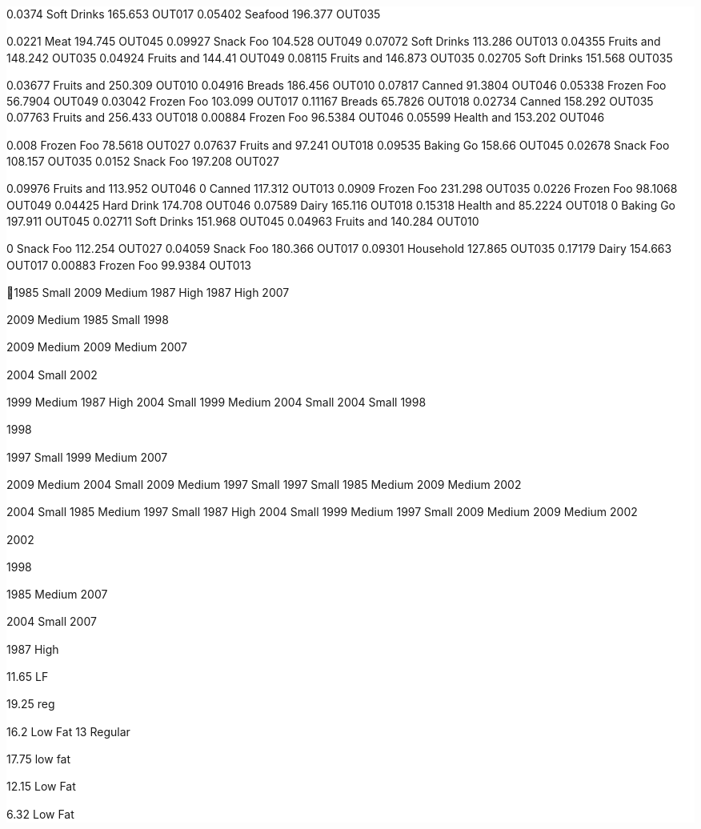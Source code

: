 0\.0374 Soft Drinks 165.653 OUT017 0.05402 Seafood 196.377 OUT035

0\.0221 Meat 194.745 OUT045 0.09927 Snack Foo 104.528 OUT049 0.07072 Soft Drinks 113.286 OUT013 0.04355 Fruits and  148.242 OUT035 0.04924 Fruits and  144.41 OUT049 0.08115 Fruits and  146.873 OUT035 0.02705 Soft Drinks 151.568 OUT035

0\.03677 Fruits and  250.309 OUT010 0.04916 Breads 186.456 OUT010 0.07817 Canned 91.3804 OUT046 0.05338 Frozen Foo 56.7904 OUT049 0.03042 Frozen Foo 103.099 OUT017 0.11167 Breads 65.7826 OUT018 0.02734 Canned 158.292 OUT035 0.07763 Fruits and  256.433 OUT018 0.00884 Frozen Foo 96.5384 OUT046 0.05599 Health and 153.202 OUT046

0\.008 Frozen Foo 78.5618 OUT027 0.07637 Fruits and  97.241 OUT018 0.09535 Baking Go 158.66 OUT045 0.02678 Snack Foo 108.157 OUT035 0.0152 Snack Foo 197.208 OUT027

0\.09976 Fruits and  113.952 OUT046 0 Canned 117.312 OUT013 0.0909 Frozen Foo 231.298 OUT035 0.0226 Frozen Foo 98.1068 OUT049 0.04425 Hard Drink 174.708 OUT046 0.07589 Dairy 165.116 OUT018 0.15318 Health and 85.2224 OUT018 0 Baking Go 197.911 OUT045 0.02711 Soft Drinks 151.968 OUT045 0.04963 Fruits and  140.284 OUT010

0 Snack Foo 112.254 OUT027 0.04059 Snack Foo 180.366 OUT017 0.09301 Household 127.865 OUT035 0.17179 Dairy 154.663 OUT017 0.00883 Frozen Foo 99.9384 OUT013

1985 Small 2009 Medium 1987 High 1987 High 2007

2009 Medium 1985 Small 1998

2009 Medium 2009 Medium 2007

2004 Small 2002

1999 Medium 1987 High 2004 Small 1999 Medium 2004 Small 2004 Small 1998

1998

1997 Small 1999 Medium 2007

2009 Medium 2004 Small 2009 Medium 1997 Small 1997 Small 1985 Medium 2009 Medium 2002

2004 Small 1985 Medium 1997 Small 1987 High 2004 Small 1999 Medium 1997 Small 2009 Medium 2009 Medium 2002

2002

1998

1985 Medium 2007

2004 Small 2007

1987 High


11\.65 LF

19\.25 reg

16\.2 Low Fat 13 Regular

17\.75 low fat

12\.15 Low Fat

6\.32 Low Fat
